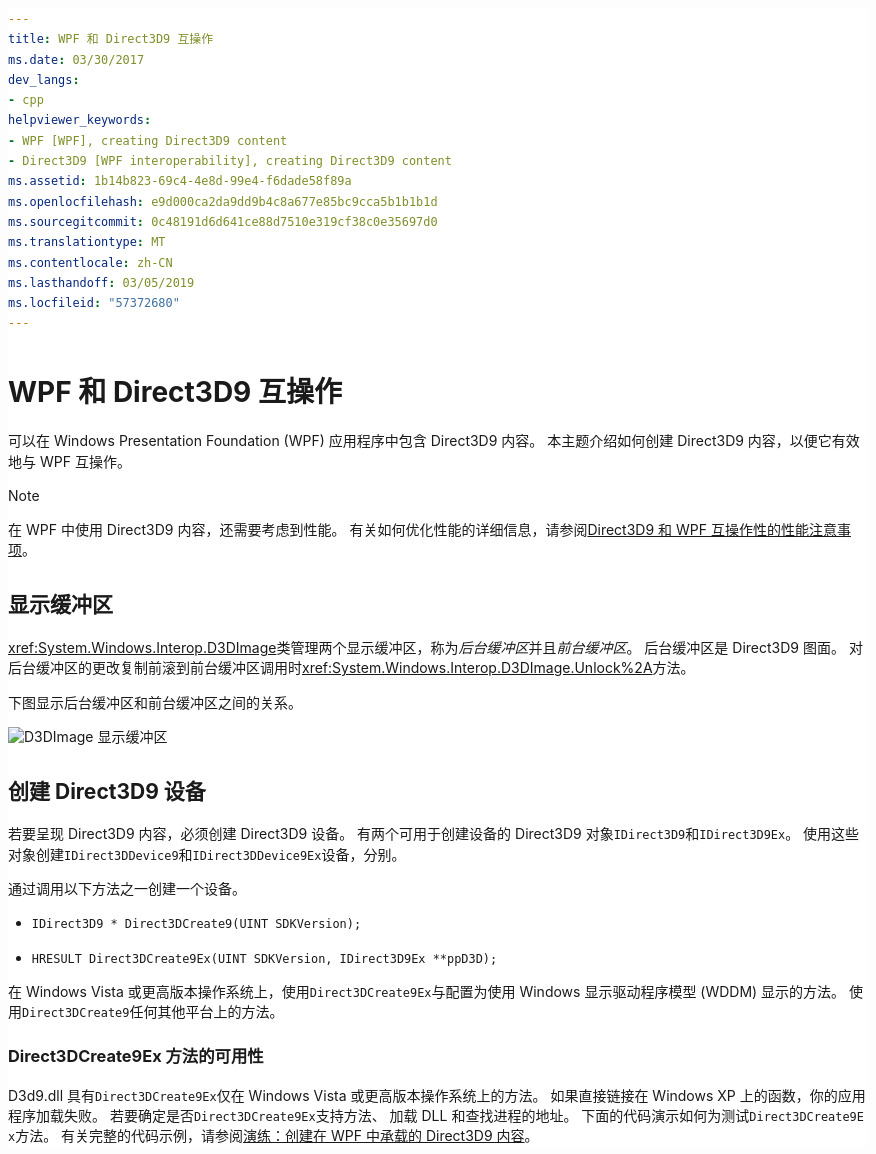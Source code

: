 ```yaml
---
title: WPF 和 Direct3D9 互操作
ms.date: 03/30/2017
dev_langs:
- cpp
helpviewer_keywords:
- WPF [WPF], creating Direct3D9 content
- Direct3D9 [WPF interoperability], creating Direct3D9 content
ms.assetid: 1b14b823-69c4-4e8d-99e4-f6dade58f89a
ms.openlocfilehash: e9d000ca2da9dd9b4c8a677e85bc9cca5b1b1b1d
ms.sourcegitcommit: 0c48191d6d641ce88d7510e319cf38c0e35697d0
ms.translationtype: MT
ms.contentlocale: zh-CN
ms.lasthandoff: 03/05/2019
ms.locfileid: "57372680"
---
```

# <a name="wpf-and-direct3d9-interoperation"></a>WPF 和 Direct3D9 互操作
可以在 Windows Presentation Foundation (WPF) 应用程序中包含 Direct3D9 内容。 本主题介绍如何创建 Direct3D9 内容，以便它有效地与 WPF 互操作。  
  
> [!NOTE]
>  在 WPF 中使用 Direct3D9 内容，还需要考虑到性能。 有关如何优化性能的详细信息，请参阅[Direct3D9 和 WPF 互操作性的性能注意事项](performance-considerations-for-direct3d9-and-wpf-interoperability.md)。  
  
## <a name="display-buffers"></a>显示缓冲区  
 <xref:System.Windows.Interop.D3DImage>类管理两个显示缓冲区，称为*后台缓冲区*并且*前台缓冲区*。 后台缓冲区是 Direct3D9 图面。 对后台缓冲区的更改复制前滚到前台缓冲区调用时<xref:System.Windows.Interop.D3DImage.Unlock%2A>方法。  
  
 下图显示后台缓冲区和前台缓冲区之间的关系。  
  
 ![D3DImage 显示缓冲区](./media/d3dimage-buffers.png "D3DImage_buffers")  
  
## <a name="direct3d9-device-creation"></a>创建 Direct3D9 设备  
 若要呈现 Direct3D9 内容，必须创建 Direct3D9 设备。 有两个可用于创建设备的 Direct3D9 对象`IDirect3D9`和`IDirect3D9Ex`。 使用这些对象创建`IDirect3DDevice9`和`IDirect3DDevice9Ex`设备，分别。  
  
 通过调用以下方法之一创建一个设备。  
  
-   `IDirect3D9 * Direct3DCreate9(UINT SDKVersion);`  
  
-   `HRESULT Direct3DCreate9Ex(UINT SDKVersion, IDirect3D9Ex **ppD3D);`  
  
 在 Windows Vista 或更高版本操作系统上，使用`Direct3DCreate9Ex`与配置为使用 Windows 显示驱动程序模型 (WDDM) 显示的方法。 使用`Direct3DCreate9`任何其他平台上的方法。  
  
### <a name="availability-of-the-direct3dcreate9ex-method"></a>Direct3DCreate9Ex 方法的可用性  
 D3d9.dll 具有`Direct3DCreate9Ex`仅在 Windows Vista 或更高版本操作系统上的方法。 如果直接链接在 Windows XP 上的函数，你的应用程序加载失败。 若要确定是否`Direct3DCreate9Ex`支持方法、 加载 DLL 和查找进程的地址。 下面的代码演示如何为测试`Direct3DCreate9Ex`方法。 有关完整的代码示例，请参阅[演练：创建在 WPF 中承载的 Direct3D9 内容](walkthrough-creating-direct3d9-content-for-hosting-in-wpf.md)。  
  